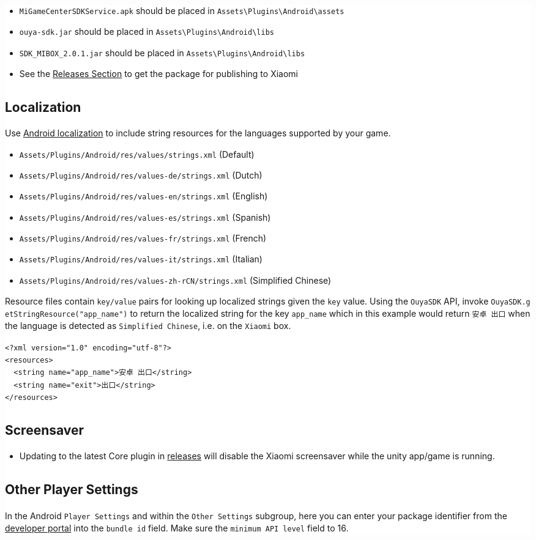 * `MiGameCenterSDKService.apk` should be placed in `Assets\Plugins\Android\assets`

* `ouya-sdk.jar` should be placed in `Assets\Plugins\Android\libs`

* `SDK_MIBOX_2.0.1.jar` should be placed in `Assets\Plugins\Android\libs`

* See the [Releases Section](#releases) to get the package for publishing to Xiaomi

## Localization

Use [Android localization](http://developer.android.com/guide/topics/resources/localization.html) to include string resources for the languages supported by your game.

* `Assets/Plugins/Android/res/values/strings.xml` (Default)

* `Assets/Plugins/Android/res/values-de/strings.xml` (Dutch)

* `Assets/Plugins/Android/res/values-en/strings.xml` (English)

* `Assets/Plugins/Android/res/values-es/strings.xml` (Spanish) 

* `Assets/Plugins/Android/res/values-fr/strings.xml` (French)

* `Assets/Plugins/Android/res/values-it/strings.xml` (Italian)

* `Assets/Plugins/Android/res/values-zh-rCN/strings.xml` (Simplified Chinese)

Resource files contain `key/value` pairs for looking up localized strings given the `key` value.
Using the `OuyaSDK` API, invoke `OuyaSDK.getStringResource("app_name")` to return the localized string for the key `app_name` which in this example would return `安卓 出口` when the language is detected as `Simplified Chinese`, i.e. on the `Xiaomi` box.

```
<?xml version="1.0" encoding="utf-8"?>
<resources>
  <string name="app_name">安卓 出口</string>
  <string name="exit">出口</string>
</resources>
```

## Screensaver

* Updating to the latest Core plugin in [releases](#releases) will disable the Xiaomi screensaver while the unity app/game is running. 

## Other Player Settings ##

In the Android `Player Settings` and within the `Other Settings` subgroup, here you can enter your package identifier from the [developer portal](http://devs.ouya.tv) into the `bundle id` field. Make sure the `minimum API level` field to 16.
